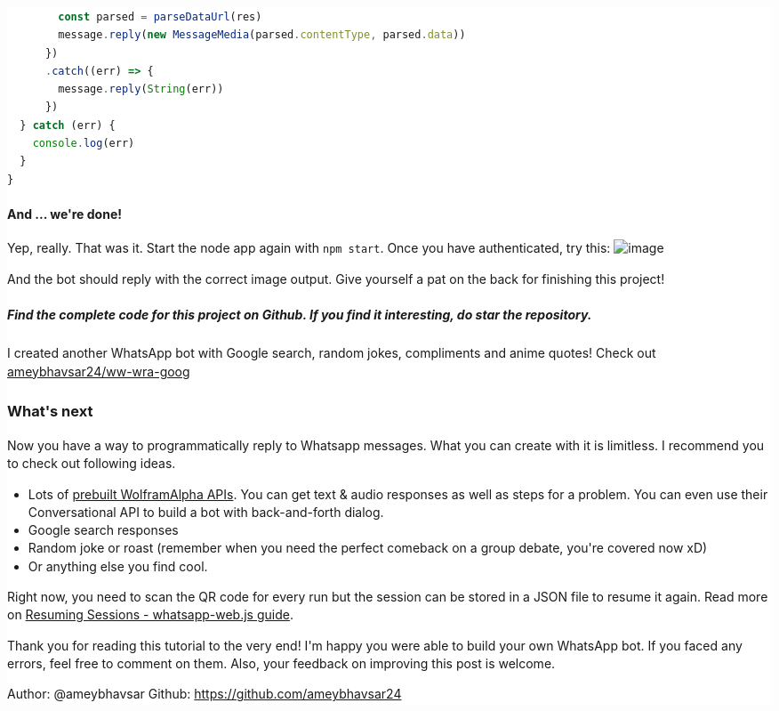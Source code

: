 ```javascript
        const parsed = parseDataUrl(res)
        message.reply(new MessageMedia(parsed.contentType, parsed.data))
      })
      .catch((err) => {
        message.reply(String(err))
      })
  } catch (err) {
    console.log(err)
  }
}
```

#### And ... we're done!
Yep, really. That was it. 
Start the node app again with `npm start`. Once you have authenticated, try this:
![image](https://dev-to-uploads.s3.amazonaws.com/uploads/articles/azm1fjo4qi6p18hzeomi.png)
 

And the bot should reply with the correct image output.
Give yourself a pat on the back for finishing this project!

##### Find the complete code for this project on Github. If you find it interesting, do star the repository.

I created another WhatsApp bot with Google search, random jokes, compliments and anime quotes! Check out [ameybhavsar24/ww-wra-goog](https://github.com/ameybhavsar24/ww-wra-goog)

### What's next
Now you have a way to programmatically reply to Whatsapp messages. What you can create with it is limitless. I recommend you to check out following ideas.
* Lots of [prebuilt WolframAlpha APIs](https://products.wolframalpha.com/api/). You can get text & audio responses as well as steps for a problem. You can even use their Conversational API to build a bot with back-and-forth dialog.
* Google search responses 
* Random joke or roast (remember when you need the perfect comeback on a group debate, you're covered now xD)
* Or anything else you find cool.

Right now, you need to scan the QR code for every run but the session can be stored in a JSON file to resume it again. Read more on [Resuming Sessions - whatsapp-web.js guide](https://waguide.pedroslopez.me/features/resuming-sessions).

Thank you for reading this tutorial to the very end! I'm happy you were able to build your own WhatsApp bot. 
If you faced any errors, feel free to comment on them. Also, your feedback on improving this post is welcome.

Author: @ameybhavsar
Github: https://github.com/ameybhavsar24
